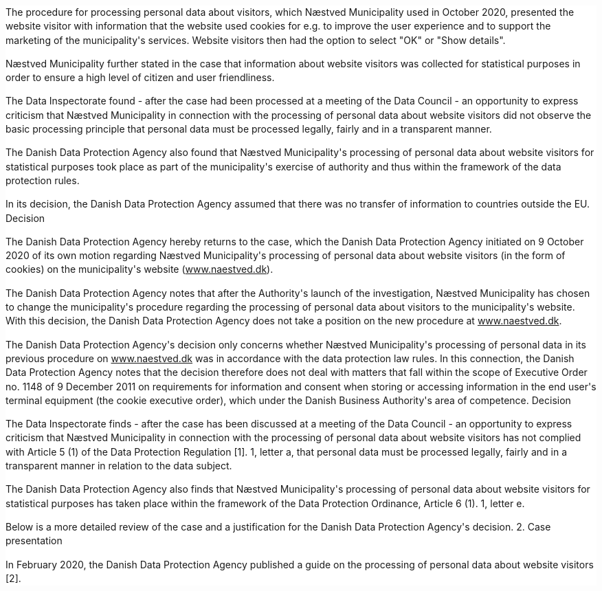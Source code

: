 The procedure for processing personal data about visitors, which Næstved Municipality used in October 2020, presented the website visitor with information that the website used cookies for e.g. to improve the user experience and to support the marketing of the municipality's services. Website visitors then had the option to select "OK" or "Show details".

Næstved Municipality further stated in the case that information about website visitors was collected for statistical purposes in order to ensure a high level of citizen and user friendliness.

The Data Inspectorate found - after the case had been processed at a meeting of the Data Council - an opportunity to express criticism that Næstved Municipality in connection with the processing of personal data about website visitors did not observe the basic processing principle that personal data must be processed legally, fairly and in a transparent manner.

The Danish Data Protection Agency also found that Næstved Municipality's processing of personal data about website visitors for statistical purposes took place as part of the municipality's exercise of authority and thus within the framework of the data protection rules.

In its decision, the Danish Data Protection Agency assumed that there was no transfer of information to countries outside the EU.
Decision

The Danish Data Protection Agency hereby returns to the case, which the Danish Data Protection Agency initiated on 9 October 2020 of its own motion regarding Næstved Municipality's processing of personal data about website visitors (in the form of cookies) on the municipality's website (www.naestved.dk).

The Danish Data Protection Agency notes that after the Authority's launch of the investigation, Næstved Municipality has chosen to change the municipality's procedure regarding the processing of personal data about visitors to the municipality's website. With this decision, the Danish Data Protection Agency does not take a position on the new procedure at www.naestved.dk.

The Danish Data Protection Agency's decision only concerns whether Næstved Municipality's processing of personal data in its previous procedure on www.naestved.dk was in accordance with the data protection law rules. In this connection, the Danish Data Protection Agency notes that the decision therefore does not deal with matters that fall within the scope of Executive Order no. 1148 of 9 December 2011 on requirements for information and consent when storing or accessing information in the end user's terminal equipment (the cookie executive order), which under the Danish Business Authority's area of competence.
Decision

The Data Inspectorate finds - after the case has been discussed at a meeting of the Data Council - an opportunity to express criticism that Næstved Municipality in connection with the processing of personal data about website visitors has not complied with Article 5 (1) of the Data Protection Regulation \[1\]. 1, letter a, that personal data must be processed legally, fairly and in a transparent manner in relation to the data subject.

The Danish Data Protection Agency also finds that Næstved Municipality's processing of personal data about website visitors for statistical purposes has taken place within the framework of the Data Protection Ordinance, Article 6 (1). 1, letter e.

Below is a more detailed review of the case and a justification for the Danish Data Protection Agency's decision.
2. Case presentation

In February 2020, the Danish Data Protection Agency published a guide on the processing of personal data about website visitors \[2\].
